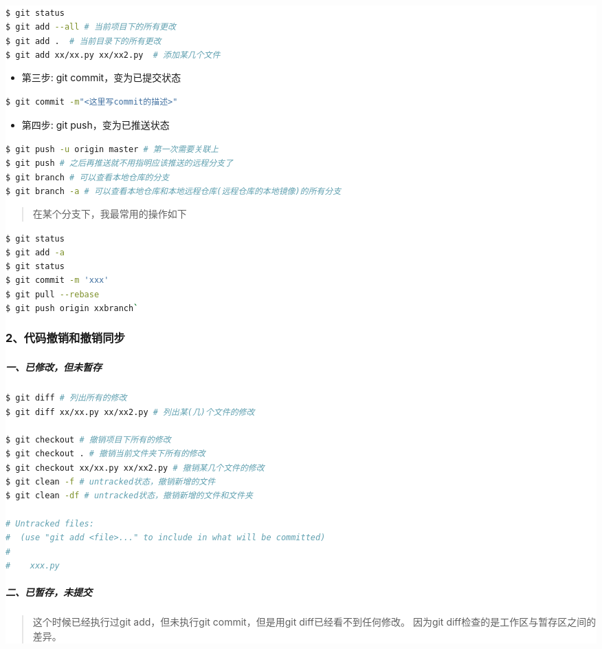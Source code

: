 ```bash
$ git status
$ git add --all # 当前项目下的所有更改
$ git add .  # 当前目录下的所有更改
$ git add xx/xx.py xx/xx2.py  # 添加某几个文件
```

- 第三步: git commit，变为已提交状态

```bash
$ git commit -m"<这里写commit的描述>"
```

- 第四步: git push，变为已推送状态

```bash
$ git push -u origin master # 第一次需要关联上
$ git push # 之后再推送就不用指明应该推送的远程分支了
$ git branch # 可以查看本地仓库的分支
$ git branch -a # 可以查看本地仓库和本地远程仓库(远程仓库的本地镜像)的所有分支
```

> 在某个分支下，我最常用的操作如下

```bash
$ git status
$ git add -a
$ git status
$ git commit -m 'xxx'
$ git pull --rebase
$ git push origin xxbranch` 
```

### 2、代码撤销和撤销同步

##### 一、已修改，但未暂存

```bash
$ git diff # 列出所有的修改
$ git diff xx/xx.py xx/xx2.py # 列出某(几)个文件的修改

$ git checkout # 撤销项目下所有的修改
$ git checkout . # 撤销当前文件夹下所有的修改
$ git checkout xx/xx.py xx/xx2.py # 撤销某几个文件的修改
$ git clean -f # untracked状态，撤销新增的文件
$ git clean -df # untracked状态，撤销新增的文件和文件夹

# Untracked files:
#  (use "git add <file>..." to include in what will be committed)
#
#    xxx.py
```

##### 二、已暂存，未提交

> 这个时候已经执行过git add，但未执行git commit，但是用git diff已经看不到任何修改。 因为git diff检查的是工作区与暂存区之间的差异。
